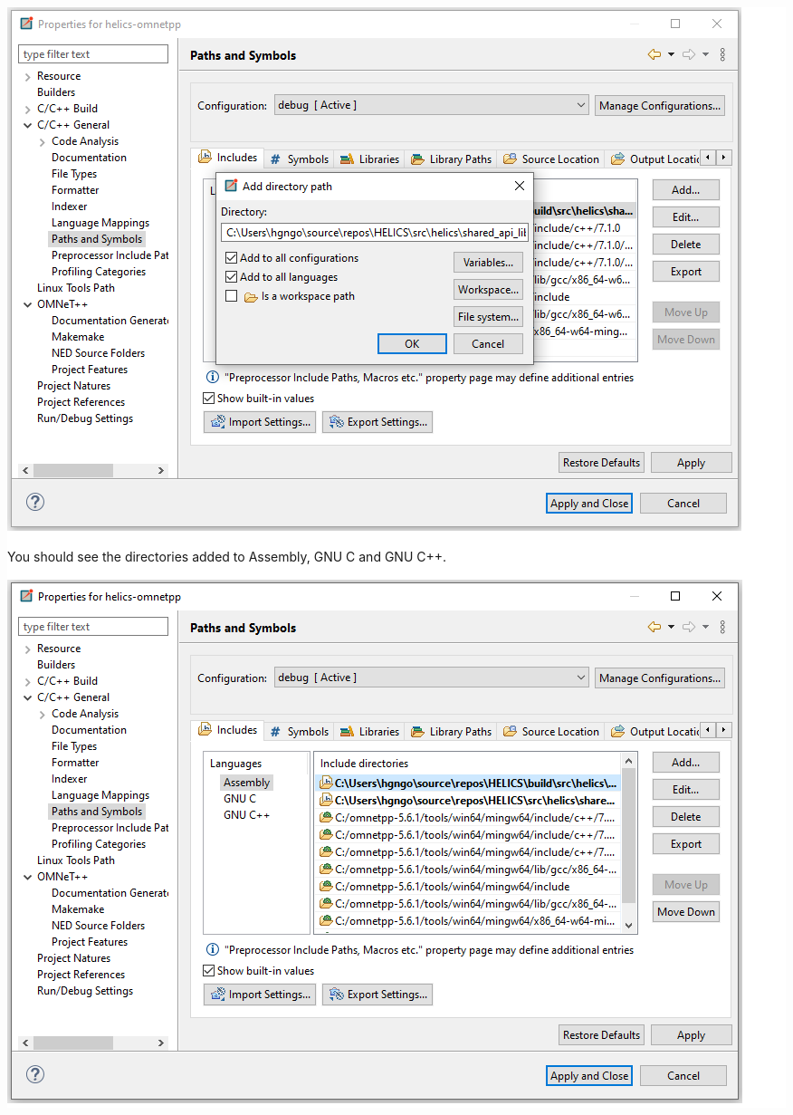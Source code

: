 ![](/config_guide/ide/demo-pictures/demo12_1.PNG)

You should see the directories added to Assembly, GNU C and GNU C++.

![](/config_guide/ide/demo-pictures/demo12_2.PNG)
